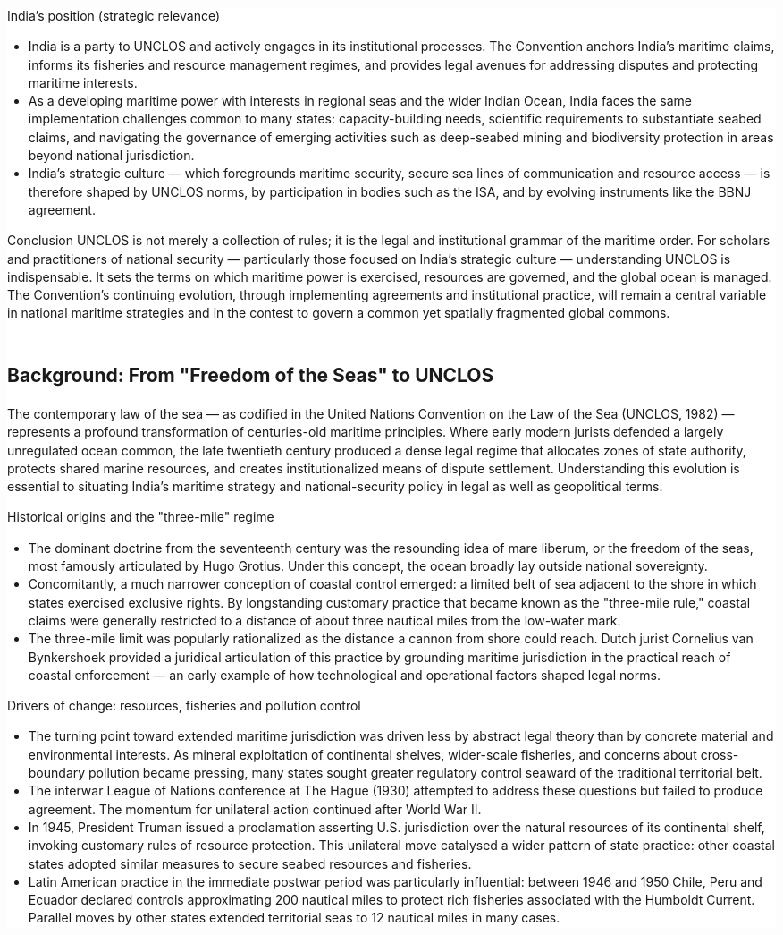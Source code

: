 India’s position (strategic relevance)
- India is a party to UNCLOS and actively engages in its institutional processes. The Convention anchors India’s maritime claims, informs its fisheries and resource management regimes, and provides legal avenues for addressing disputes and protecting maritime interests.
- As a developing maritime power with interests in regional seas and the wider Indian Ocean, India faces the same implementation challenges common to many states: capacity-building needs, scientific requirements to substantiate seabed claims, and navigating the governance of emerging activities such as deep-seabed mining and biodiversity protection in areas beyond national jurisdiction.
- India’s strategic culture — which foregrounds maritime security, secure sea lines of communication and resource access — is therefore shaped by UNCLOS norms, by participation in bodies such as the ISA, and by evolving instruments like the BBNJ agreement.

Conclusion
UNCLOS is not merely a collection of rules; it is the legal and institutional grammar of the maritime order. For scholars and practitioners of national security — particularly those focused on India’s strategic culture — understanding UNCLOS is indispensable. It sets the terms on which maritime power is exercised, resources are governed, and the global ocean is managed. The Convention’s continuing evolution, through implementing agreements and institutional practice, will remain a central variable in national maritime strategies and in the contest to govern a common yet spatially fragmented global commons.

---

## Background: From "Freedom of the Seas" to UNCLOS

The contemporary law of the sea — as codified in the United Nations Convention on the Law of the Sea (UNCLOS, 1982) — represents a profound transformation of centuries-old maritime principles. Where early modern jurists defended a largely unregulated ocean common, the late twentieth century produced a dense legal regime that allocates zones of state authority, protects shared marine resources, and creates institutionalized means of dispute settlement. Understanding this evolution is essential to situating India’s maritime strategy and national-security policy in legal as well as geopolitical terms.

Historical origins and the "three-mile" regime
- The dominant doctrine from the seventeenth century was the resounding idea of mare liberum, or the freedom of the seas, most famously articulated by Hugo Grotius. Under this concept, the ocean broadly lay outside national sovereignty.
- Concomitantly, a much narrower conception of coastal control emerged: a limited belt of sea adjacent to the shore in which states exercised exclusive rights. By longstanding customary practice that became known as the "three-mile rule," coastal claims were generally restricted to a distance of about three nautical miles from the low-water mark.
- The three-mile limit was popularly rationalized as the distance a cannon from shore could reach. Dutch jurist Cornelius van Bynkershoek provided a juridical articulation of this practice by grounding maritime jurisdiction in the practical reach of coastal enforcement — an early example of how technological and operational factors shaped legal norms.

Drivers of change: resources, fisheries and pollution control
- The turning point toward extended maritime jurisdiction was driven less by abstract legal theory than by concrete material and environmental interests. As mineral exploitation of continental shelves, wider-scale fisheries, and concerns about cross-boundary pollution became pressing, many states sought greater regulatory control seaward of the traditional territorial belt.
- The interwar League of Nations conference at The Hague (1930) attempted to address these questions but failed to produce agreement. The momentum for unilateral action continued after World War II.
- In 1945, President Truman issued a proclamation asserting U.S. jurisdiction over the natural resources of its continental shelf, invoking customary rules of resource protection. This unilateral move catalysed a wider pattern of state practice: other coastal states adopted similar measures to secure seabed resources and fisheries.
- Latin American practice in the immediate postwar period was particularly influential: between 1946 and 1950 Chile, Peru and Ecuador declared controls approximating 200 nautical miles to protect rich fisheries associated with the Humboldt Current. Parallel moves by other states extended territorial seas to 12 nautical miles in many cases.
